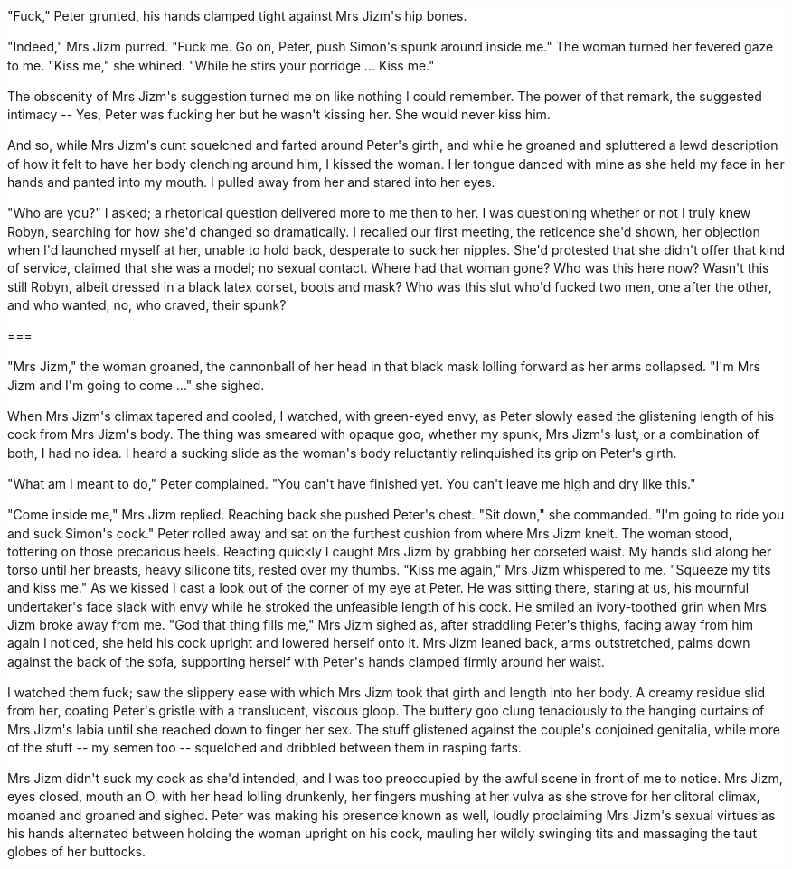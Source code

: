 "Fuck," Peter grunted, his hands clamped tight against Mrs Jizm's hip bones. 

"Indeed," Mrs Jizm purred. "Fuck me. Go on, Peter, push Simon's spunk around inside me." The woman turned her fevered gaze to me. "Kiss me," she whined. "While he stirs your porridge ... Kiss me." 

The obscenity of Mrs Jizm's suggestion turned me on like nothing I could remember. The power of that remark, the suggested intimacy -- Yes, Peter was fucking her but he wasn't kissing her. She would never kiss him. 

And so, while Mrs Jizm's cunt squelched and farted around Peter's girth, and while he groaned and spluttered a lewd description of how it felt to have her body clenching around him, I kissed the woman. Her tongue danced with mine as she held my face in her hands and panted into my mouth. I pulled away from her and stared into her eyes. 

"Who are you?" I asked; a rhetorical question delivered more to me then to her. I was questioning whether or not I truly knew Robyn, searching for how she'd changed so dramatically. I recalled our first meeting, the reticence she'd shown, her objection when I'd launched myself at her, unable to hold back, desperate to suck her nipples. She'd protested that she didn't offer that kind of service, claimed that she was a model; no sexual contact. Where had that woman gone? Who was this here now? Wasn't this still Robyn, albeit dressed in a black latex corset, boots and mask? Who was this slut who'd fucked two men, one after the other, and who wanted, no, who craved, their spunk?  

===

"Mrs Jizm," the woman groaned, the cannonball of her head in that black mask lolling forward as her arms collapsed. "I'm Mrs Jizm and I'm going to come ..." she sighed. 

When Mrs Jizm's climax tapered and cooled, I watched, with green-eyed envy, as Peter slowly eased the glistening length of his cock from Mrs Jizm's body. The thing was smeared with opaque goo, whether my spunk, Mrs Jizm's lust, or a combination of both, I had no idea. I heard a sucking slide as the woman's body reluctantly relinquished its grip on Peter's girth. 

"What am I meant to do," Peter complained. "You can't have finished yet. You can't leave me high and dry like this." 

"Come inside me," Mrs Jizm replied. Reaching back she pushed Peter's chest. "Sit down," she commanded. "I'm going to ride you and suck Simon's cock." Peter rolled away and sat on the furthest cushion from where Mrs Jizm knelt. The woman stood, tottering on those precarious heels. Reacting quickly I caught Mrs Jizm by grabbing her corseted waist. My hands slid along her torso until her breasts, heavy silicone tits, rested over my thumbs. "Kiss me again," Mrs Jizm whispered to me. "Squeeze my tits and kiss me." As we kissed I cast a look out of the corner of my eye at Peter. He was sitting there, staring at us, his mournful undertaker's face slack with envy while he stroked the unfeasible length of his cock. He smiled an ivory-toothed grin when Mrs Jizm broke away from me. "God that thing fills me," Mrs Jizm sighed as, after straddling Peter's thighs, facing away from him again I noticed, she held his cock upright and lowered herself onto it. Mrs Jizm leaned back, arms outstretched, palms down against the back of the sofa, supporting herself with Peter's hands clamped firmly around her waist. 

I watched them fuck; saw the slippery ease with which Mrs Jizm took that girth and length into her body. A creamy residue slid from her, coating Peter's gristle with a translucent, viscous gloop. The buttery goo clung tenaciously to the hanging curtains of Mrs Jizm's labia until she reached down to finger her sex. The stuff glistened against the couple's conjoined genitalia, while more of the stuff -- my semen too -- squelched and dribbled between them in rasping farts. 

Mrs Jizm didn't suck my cock as she'd intended, and I was too preoccupied by the awful scene in front of me to notice. Mrs Jizm, eyes closed, mouth an O, with her head lolling drunkenly, her fingers mushing at her vulva as she strove for her clitoral climax, moaned and groaned and sighed. Peter was making his presence known as well, loudly proclaiming Mrs Jizm's sexual virtues as his hands alternated between holding the woman upright on his cock, mauling her wildly swinging tits and massaging the taut globes of her buttocks. 
